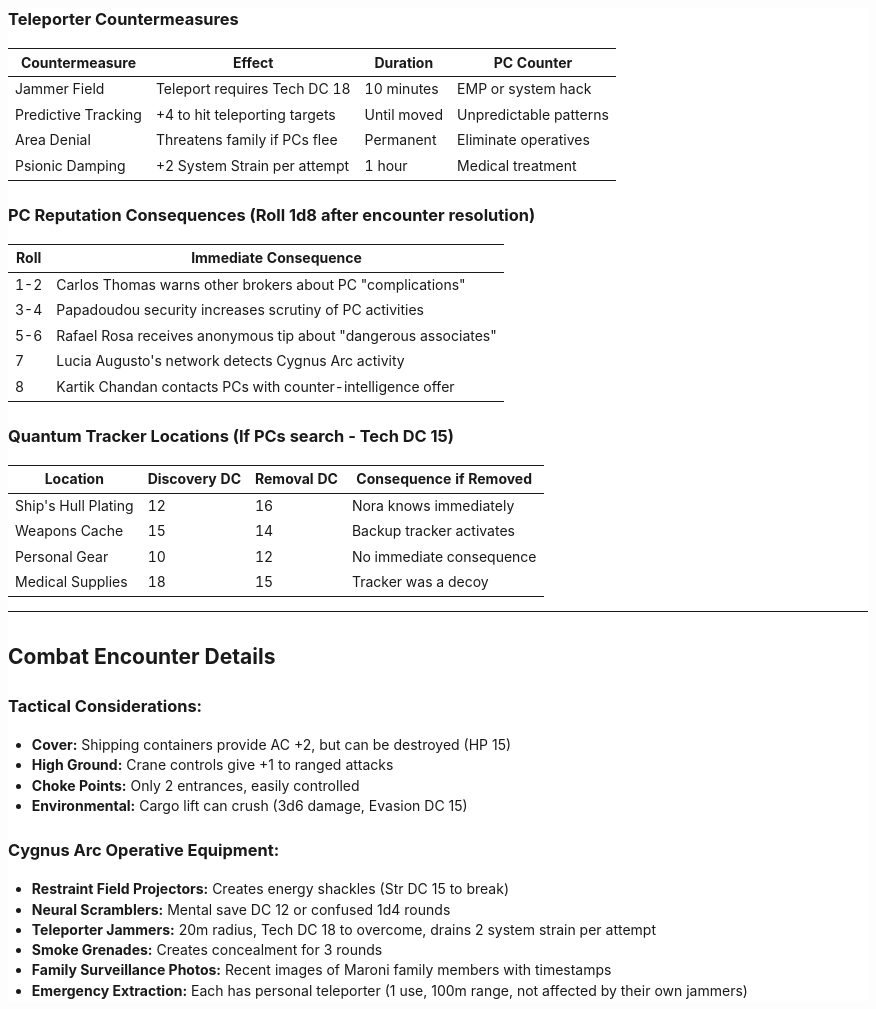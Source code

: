 ### Teleporter Countermeasures
| Countermeasure | Effect | Duration | PC Counter |
|----------------|--------|----------|-----------|
| Jammer Field | Teleport requires Tech DC 18 | 10 minutes | EMP or system hack |
| Predictive Tracking | +4 to hit teleporting targets | Until moved | Unpredictable patterns |
| Area Denial | Threatens family if PCs flee | Permanent | Eliminate operatives |
| Psionic Damping | +2 System Strain per attempt | 1 hour | Medical treatment |

### PC Reputation Consequences (Roll 1d8 after encounter resolution)
| Roll | Immediate Consequence |
|------|----------------------|
| 1-2  | Carlos Thomas warns other brokers about PC "complications" |
| 3-4  | Papadoudou security increases scrutiny of PC activities |
| 5-6  | Rafael Rosa receives anonymous tip about "dangerous associates" |
| 7    | Lucia Augusto's network detects Cygnus Arc activity |
| 8    | Kartik Chandan contacts PCs with counter-intelligence offer |

### Quantum Tracker Locations (If PCs search - Tech DC 15)
| Location | Discovery DC | Removal DC | Consequence if Removed |
|----------|--------------|------------|----------------------|
| Ship's Hull Plating | 12 | 16 | Nora knows immediately |
| Weapons Cache | 15 | 14 | Backup tracker activates |
| Personal Gear | 10 | 12 | No immediate consequence |
| Medical Supplies | 18 | 15 | Tracker was a decoy |

---

## Combat Encounter Details

### Tactical Considerations:
- **Cover:** Shipping containers provide AC +2, but can be destroyed (HP 15)
- **High Ground:** Crane controls give +1 to ranged attacks
- **Choke Points:** Only 2 entrances, easily controlled
- **Environmental:** Cargo lift can crush (3d6 damage, Evasion DC 15)

### Cygnus Arc Operative Equipment:
- **Restraint Field Projectors:** Creates energy shackles (Str DC 15 to break)
- **Neural Scramblers:** Mental save DC 12 or confused 1d4 rounds
- **Teleporter Jammers:** 20m radius, Tech DC 18 to overcome, drains 2 system strain per attempt
- **Smoke Grenades:** Creates concealment for 3 rounds
- **Family Surveillance Photos:** Recent images of Maroni family members with timestamps
- **Emergency Extraction:** Each has personal teleporter (1 use, 100m range, not affected by their own jammers)
